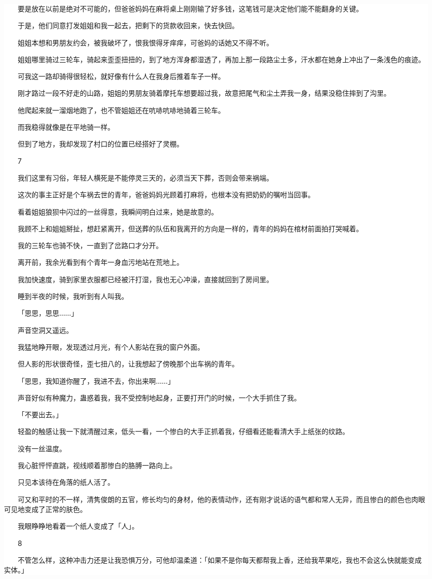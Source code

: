 &emsp;&emsp;要是放在以前是绝对不可能的，但爸爸妈妈在麻将桌上刚刚输了好多钱，这笔钱可是决定他们能不能翻身的关键。  
  
&emsp;&emsp;于是，他们同意打发姐姐和我一起去，把剩下的货款收回来，快去快回。  
  
&emsp;&emsp;姐姐本想和男朋友约会，被我破坏了，恨我恨得牙痒痒，可爸妈的话她又不得不听。  
  
&emsp;&emsp;姐姐哪里骑过三轮车，骑起来歪歪扭扭的，到了地方浑身都湿透了，再加上那一段路尘土多，汗水都在她身上冲出了一条浅色的痕迹。  
  
&emsp;&emsp;可我这一路却骑得很轻松，就好像有什么人在我身后推着车子一样。  
  
&emsp;&emsp;刚才路过一段不好走的山路，姐姐的男朋友骑着摩托车想要超过我，故意把尾气和尘土弄我一身，结果没稳住摔到了沟里。  
  
&emsp;&emsp;他爬起来就一溜烟地跑了，也不管姐姐还在吭哧吭哧地骑着三轮车。  
  
&emsp;&emsp;而我稳得就像是在平地骑一样。  
  
&emsp;&emsp;但到了地方，我却发现了村口的位置已经搭好了灵棚。  
  
&emsp;&emsp;7  
  
&emsp;&emsp;我们这里有习俗，年轻人横死是不能停灵三天的，必须当天下葬，否则会带来祸端。  
  
&emsp;&emsp;这次的事主正好是个车祸去世的青年，爸爸妈妈光顾着打麻将，也根本没有把奶奶的嘱咐当回事。  
  
&emsp;&emsp;看着姐姐狼狈中闪过的一丝得意，我瞬间明白过来，她是故意的。  
  
&emsp;&emsp;我顾不上和姐姐掰扯，想赶紧离开，但送葬的队伍和我离开的方向是一样的，青年的妈妈在棺材前面拍打哭喊着。  
  
&emsp;&emsp;我的三轮车也骑不快，一直到了岔路口才分开。  
  
&emsp;&emsp;离开前，我余光看到有个青年一身血污地站在荒地上。  
  
&emsp;&emsp;我加快速度，骑到家里衣服都已经被汗打湿，我也无心冲澡，直接就回到了房间里。  
  
&emsp;&emsp;睡到半夜的时候，我听到有人叫我。  
  
&emsp;&emsp;「思思，思思……」  
  
&emsp;&emsp;声音空洞又遥远。  
  
&emsp;&emsp;我猛地睁开眼，发现透过月光，有个人影站在我的窗户外面。  
  
&emsp;&emsp;但人影的形状很奇怪，歪七扭八的，让我想起了傍晚那个出车祸的青年。  
  
&emsp;&emsp;「思思，我知道你醒了，我进不去，你出来啊……」  
  
&emsp;&emsp;声音好似有种魔力，蛊惑着我，我不受控制地起身，正要打开门的时候，一个大手抓住了我。  
  
&emsp;&emsp;「不要出去。」  
  
&emsp;&emsp;轻盈的触感让我一下就清醒过来，低头一看，一个惨白的大手正抓着我，仔细看还能看清大手上纸张的纹路。  
  
&emsp;&emsp;没有一丝温度。  
  
&emsp;&emsp;我心脏怦怦直跳，视线顺着那惨白的胳膊一路向上。  
  
&emsp;&emsp;只见本该待在角落的纸人活了。  
  
&emsp;&emsp;可又和平时的不一样，清隽俊朗的五官，修长均匀的身材，他的表情动作，还有刚才说话的语气都和常人无异，而且惨白的颜色也肉眼可见地变成了正常的肤色。  
  
&emsp;&emsp;我眼睁睁地看着一个纸人变成了「人」。  
  
&emsp;&emsp;8  
  
&emsp;&emsp;不管怎么样，这种冲击力还是让我恐惧万分，可他却温柔道：「如果不是你每天都帮我上香，还给我苹果吃，我也不会这么快就能变成实体。」  
  